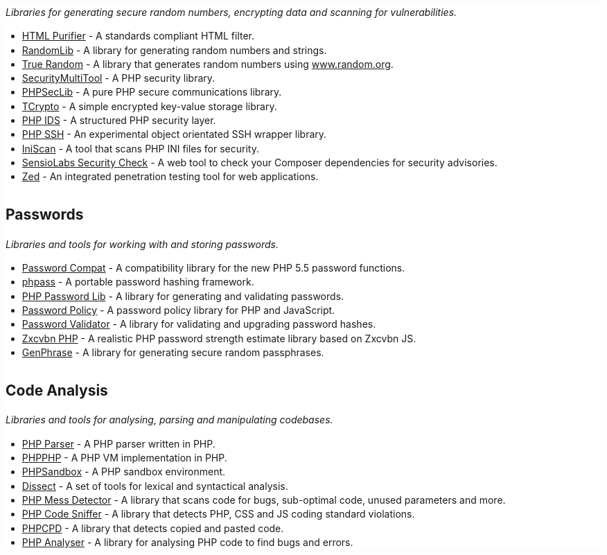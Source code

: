 <em>Libraries for generating secure random numbers, encrypting data and scanning for vulnerabilities.</em>
<ul>
	<li><a href="https://github.com/ezyang/htmlpurifier">HTML Purifier</a> - A standards compliant HTML filter.</li>
	<li><a href="https://github.com/ircmaxell/RandomLib">RandomLib</a> - A library for generating random numbers and strings.</li>
	<li><a href="https://github.com/pixeloution/true-random">True Random</a> - A library that generates random numbers using <a href="http://www.random.org/">www.random.org</a>.</li>
	<li><a href="https://github.com/padraic/SecurityMultiTool">SecurityMultiTool</a> - A PHP security library.</li>
	<li><a href="http://phpseclib.sourceforge.net/">PHPSecLib</a> - A pure PHP secure communications library.</li>
	<li><a href="https://github.com/timoh6/TCrypto">TCrypto</a> - A simple encrypted key-value storage library.</li>
	<li><a href="https://github.com/PHPIDS/PHPIDS">PHP IDS</a> - A structured PHP security layer.</li>
	<li><a href="https://github.com/Herzult/php-ssh">PHP SSH</a> - An experimental object orientated SSH wrapper library.</li>
	<li><a href="https://github.com/psecio/iniscan">IniScan</a> - A tool that scans PHP INI files for security.</li>
	<li><a href="https://security.sensiolabs.org/">SensioLabs Security Check</a> - A web tool to check your Composer dependencies for security advisories.</li>
	<li><a href="https://www.owasp.org/index.php/OWASP_Zed_Attack_Proxy_Project">Zed</a> - An integrated penetration testing tool for web applications.</li>
</ul>
<h2><a id="user-content-passwords" class="anchor" href="https://github.com/ziadoz/awesome-php#passwords"></a>Passwords</h2>
<em>Libraries and tools for working with and storing passwords.</em>
<ul>
	<li><a href="https://github.com/ircmaxell/password_compat">Password Compat</a> - A compatibility library for the new PHP 5.5 password functions.</li>
	<li><a href="http://www.openwall.com/phpass/">phpass</a> - A portable password hashing framework.</li>
	<li><a href="https://github.com/ircmaxell/PHP-PasswordLib">PHP Password Lib</a> - A library for generating and validating passwords.</li>
	<li><a href="https://github.com/ircmaxell/password-policy">Password Policy</a> - A password policy library for PHP and JavaScript.</li>
	<li><a href="https://github.com/jeremykendall/password-validator">Password Validator</a> - A library for validating and upgrading password hashes.</li>
	<li><a href="https://github.com/bjeavons/zxcvbn-php">Zxcvbn PHP</a> - A realistic PHP password strength estimate library based on Zxcvbn JS.</li>
	<li><a href="https://github.com/timoh6/GenPhrase">GenPhrase</a> - A library for generating secure random passphrases.</li>
</ul>
<h2><a id="user-content-code-analysis" class="anchor" href="https://github.com/ziadoz/awesome-php#code-analysis"></a>Code Analysis</h2>
<em>Libraries and tools for analysing, parsing and manipulating codebases.</em>
<ul>
	<li><a href="https://github.com/nikic/PHP-Parser">PHP Parser</a> - A PHP parser written in PHP.</li>
	<li><a href="https://github.com/ircmaxell/PHPPHP">PHPPHP</a> - A PHP VM implementation in PHP.</li>
	<li><a href="https://github.com/fieryprophet/php-sandbox">PHPSandbox</a> - A PHP sandbox environment.</li>
	<li><a href="https://github.com/jakubledl/dissect">Dissect</a> - A set of tools for lexical and syntactical analysis.</li>
	<li><a href="http://phpmd.org/">PHP Mess Detector</a> - A library that scans code for bugs, sub-optimal code, unused parameters and more.</li>
	<li><a href="https://github.com/squizlabs/PHP_CodeSniffer">PHP Code Sniffer</a> - A library that detects PHP, CSS and JS coding standard violations.</li>
	<li><a href="https://github.com/sebastianbergmann/phpcpd">PHPCPD</a> - A library that detects copied and pasted code.</li>
	<li><a href="https://github.com/scrutinizer-ci/php-analyzer">PHP Analyser</a> - A library for analysing PHP code to find bugs and errors.</li>